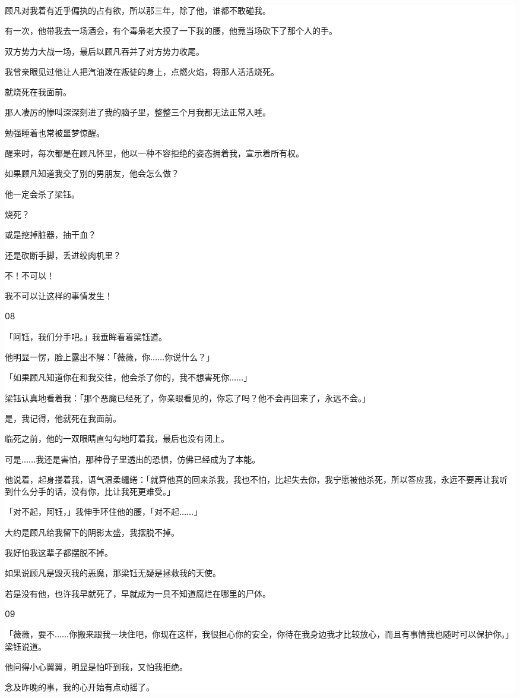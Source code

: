 顾凡对我着有近乎偏执的占有欲，所以那三年，除了他，谁都不敢碰我。

有一次，他带我去一场酒会，有个毒枭老大摸了一下我的腰，他竟当场砍下了那个人的手。

双方势力大战一场，最后以顾凡吞并了对方势力收尾。

我曾亲眼见过他让人把汽油泼在叛徒的身上，点燃火焰，将那人活活烧死。

就烧死在我面前。

那人凄厉的惨叫深深刻进了我的脑子里，整整三个月我都无法正常入睡。

勉强睡着也常被噩梦惊醒。

醒来时，每次都是在顾凡怀里，他以一种不容拒绝的姿态拥着我，宣示着所有权。

如果顾凡知道我交了别的男朋友，他会怎么做？

他一定会杀了梁钰。

烧死？

或是挖掉脏器，抽干血？

还是砍断手脚，丢进绞肉机里？

不！不可以！

我不可以让这样的事情发生！

08

「阿钰，我们分手吧。」我垂眸看着梁钰道。

他明显一愣，脸上露出不解：「薇薇，你……你说什么？」

「如果顾凡知道你在和我交往，他会杀了你的，我不想害死你……」

梁钰认真地看着我：「那个恶魔已经死了，你亲眼看见的，你忘了吗？他不会再回来了，永远不会。」

是，我记得，他就死在我面前。

临死之前，他的一双眼睛直勾勾地盯着我，最后也没有闭上。

可是……我还是害怕，那种骨子里透出的恐惧，仿佛已经成为了本能。

他说着，起身搂着我，语气温柔缱绻：「就算他真的回来杀我，我也不怕，比起失去你，我宁愿被他杀死，所以答应我，永远不要再让我听到什么分手的话，没有你，比让我死更难受。」

「对不起，阿钰，」我伸手环住他的腰，「对不起……」

大约是顾凡给我留下的阴影太盛，我摆脱不掉。

我好怕我这辈子都摆脱不掉。

如果说顾凡是毁灭我的恶魔，那梁钰无疑是拯救我的天使。

若是没有他，也许我早就死了，早就成为一具不知道腐烂在哪里的尸体。

09

「薇薇，要不……你搬来跟我一块住吧，你现在这样，我很担心你的安全，你待在我身边我才比较放心，而且有事情我也随时可以保护你。」梁钰说道。

他问得小心翼翼，明显是怕吓到我，又怕我拒绝。

念及昨晚的事，我的心开始有点动摇了。

